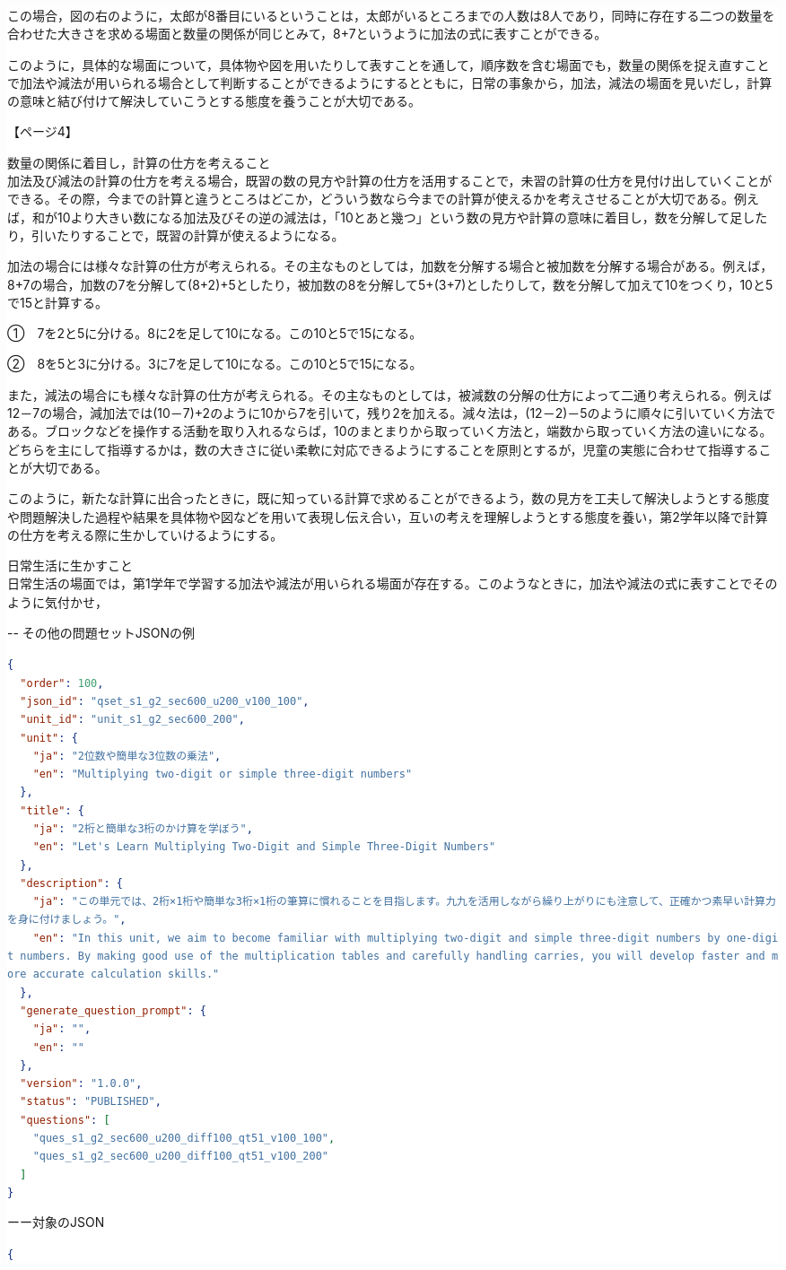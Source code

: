 この場合，図の右のように，太郎が8番目にいるということは，太郎がいるところまでの人数は8人であり，同時に存在する二つの数量を合わせた大きさを求める場面と数量の関係が同じとみて，8+7というように加法の式に表すことができる。

このように，具体的な場面について，具体物や図を用いたりして表すことを通して，順序数を含む場面でも，数量の関係を捉え直すことで加法や減法が用いられる場合として判断することができるようにするとともに，日常の事象から，加法，減法の場面を見いだし，計算の意味と結び付けて解決していこうとする態度を養うことが大切である。


【ページ4】

数量の関係に着目し，計算の仕方を考えること  
加法及び減法の計算の仕方を考える場合，既習の数の見方や計算の仕方を活用することで，未習の計算の仕方を見付け出していくことができる。その際，今までの計算と違うところはどこか，どういう数なら今までの計算が使えるかを考えさせることが大切である。例えば，和が10より大きい数になる加法及びその逆の減法は，「10とあと幾つ」という数の見方や計算の意味に着目し，数を分解して足したり，引いたりすることで，既習の計算が使えるようになる。

加法の場合には様々な計算の仕方が考えられる。その主なものとしては，加数を分解する場合と被加数を分解する場合がある。例えば，8+7の場合，加数の7を分解して(8+2)+5としたり，被加数の8を分解して5+(3+7)としたりして，数を分解して加えて10をつくり，10と5で15と計算する。

①　7を2と5に分ける。8に2を足して10になる。この10と5で15になる。

②　8を5と3に分ける。3に7を足して10になる。この10と5で15になる。

また，減法の場合にも様々な計算の仕方が考えられる。その主なものとしては，被減数の分解の仕方によって二通り考えられる。例えば12－7の場合，減加法では(10－7)+2のように10から7を引いて，残り2を加える。減々法は，(12－2)－5のように順々に引いていく方法である。ブロックなどを操作する活動を取り入れるならば，10のまとまりから取っていく方法と，端数から取っていく方法の違いになる。どちらを主にして指導するかは，数の大きさに従い柔軟に対応できるようにすることを原則とするが，児童の実態に合わせて指導することが大切である。

このように，新たな計算に出合ったときに，既に知っている計算で求めることができるよう，数の見方を工夫して解決しようとする態度や問題解決した過程や結果を具体物や図などを用いて表現し伝え合い，互いの考えを理解しようとする態度を養い，第2学年以降で計算の仕方を考える際に生かしていけるようにする。

日常生活に生かすこと  
日常生活の場面では，第1学年で学習する加法や減法が用いられる場面が存在する。このようなときに，加法や減法の式に表すことでそのように気付かせ，





-- その他の問題セットJSONの例
```json
{
  "order": 100,
  "json_id": "qset_s1_g2_sec600_u200_v100_100",
  "unit_id": "unit_s1_g2_sec600_200",
  "unit": {
    "ja": "2位数や簡単な3位数の乗法",
    "en": "Multiplying two-digit or simple three-digit numbers"
  },
  "title": {
    "ja": "2桁と簡単な3桁のかけ算を学ぼう",
    "en": "Let's Learn Multiplying Two-Digit and Simple Three-Digit Numbers"
  },
  "description": {
    "ja": "この単元では、2桁×1桁や簡単な3桁×1桁の筆算に慣れることを目指します。九九を活用しながら繰り上がりにも注意して、正確かつ素早い計算力を身に付けましょう。",
    "en": "In this unit, we aim to become familiar with multiplying two-digit and simple three-digit numbers by one-digit numbers. By making good use of the multiplication tables and carefully handling carries, you will develop faster and more accurate calculation skills."
  },
  "generate_question_prompt": {
    "ja": "",
    "en": ""
  },
  "version": "1.0.0",
  "status": "PUBLISHED",
  "questions": [
    "ques_s1_g2_sec600_u200_diff100_qt51_v100_100",
    "ques_s1_g2_sec600_u200_diff100_qt51_v100_200"
  ]
}

```
ーー対象のJSON
```json
{
```